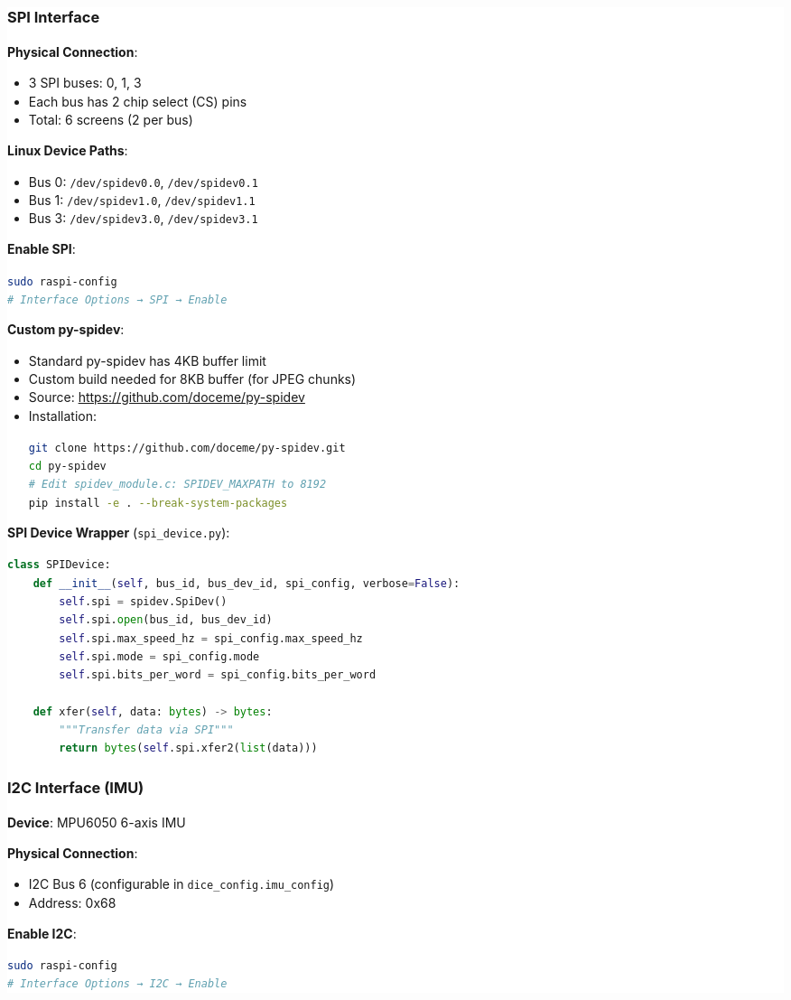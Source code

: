### SPI Interface

**Physical Connection**:
- 3 SPI buses: 0, 1, 3
- Each bus has 2 chip select (CS) pins
- Total: 6 screens (2 per bus)

**Linux Device Paths**:
- Bus 0: `/dev/spidev0.0`, `/dev/spidev0.1`
- Bus 1: `/dev/spidev1.0`, `/dev/spidev1.1`
- Bus 3: `/dev/spidev3.0`, `/dev/spidev3.1`

**Enable SPI**:
```bash
sudo raspi-config
# Interface Options → SPI → Enable
```

**Custom py-spidev**:
- Standard py-spidev has 4KB buffer limit
- Custom build needed for 8KB buffer (for JPEG chunks)
- Source: https://github.com/doceme/py-spidev
- Installation:
  ```bash
  git clone https://github.com/doceme/py-spidev.git
  cd py-spidev
  # Edit spidev_module.c: SPIDEV_MAXPATH to 8192
  pip install -e . --break-system-packages
  ```

**SPI Device Wrapper** (`spi_device.py`):
```python
class SPIDevice:
    def __init__(self, bus_id, bus_dev_id, spi_config, verbose=False):
        self.spi = spidev.SpiDev()
        self.spi.open(bus_id, bus_dev_id)
        self.spi.max_speed_hz = spi_config.max_speed_hz
        self.spi.mode = spi_config.mode
        self.spi.bits_per_word = spi_config.bits_per_word

    def xfer(self, data: bytes) -> bytes:
        """Transfer data via SPI"""
        return bytes(self.spi.xfer2(list(data)))
```

### I2C Interface (IMU)

**Device**: MPU6050 6-axis IMU

**Physical Connection**:
- I2C Bus 6 (configurable in `dice_config.imu_config`)
- Address: 0x68

**Enable I2C**:
```bash
sudo raspi-config
# Interface Options → I2C → Enable
```
